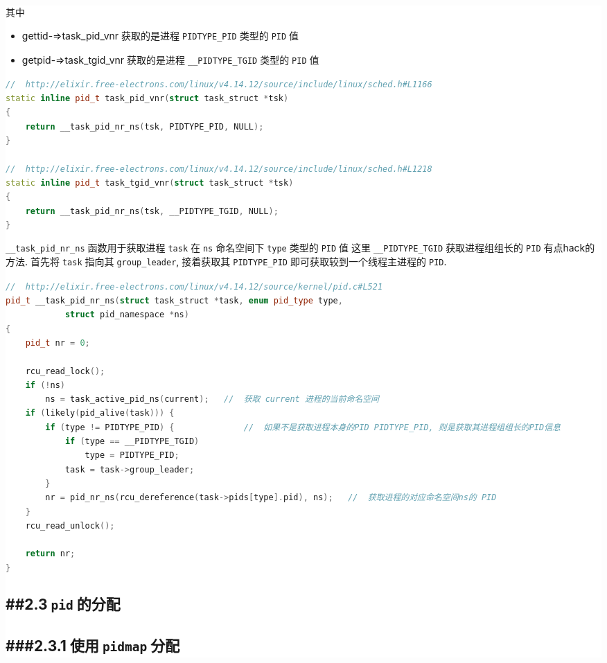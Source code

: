 其中

*	gettid-=>task_pid_vnr 获取的是进程 `PIDTYPE_PID`  类型的 `PID` 值

*	getpid-=>task_tgid_vnr 获取的是进程 `__PIDTYPE_TGID` 类型的 `PID` 值

```cpp
//  http://elixir.free-electrons.com/linux/v4.14.12/source/include/linux/sched.h#L1166
static inline pid_t task_pid_vnr(struct task_struct *tsk)
{
	return __task_pid_nr_ns(tsk, PIDTYPE_PID, NULL);
}

//  http://elixir.free-electrons.com/linux/v4.14.12/source/include/linux/sched.h#L1218
static inline pid_t task_tgid_vnr(struct task_struct *tsk)
{
	return __task_pid_nr_ns(tsk, __PIDTYPE_TGID, NULL);
}
```

`__task_pid_nr_ns` 函数用于获取进程 `task` 在 `ns` 命名空间下 `type` 类型的 `PID` 值
这里 `__PIDTYPE_TGID` 获取进程组组长的 `PID` 有点hack的方法. 首先将 `task` 指向其 `group_leader`, 接着获取其 `PIDTYPE_PID` 即可获取较到一个线程主进程的 `PID`.

```cpp
//  http://elixir.free-electrons.com/linux/v4.14.12/source/kernel/pid.c#L521
pid_t __task_pid_nr_ns(struct task_struct *task, enum pid_type type,
			struct pid_namespace *ns)
{
	pid_t nr = 0;

	rcu_read_lock();
	if (!ns)
		ns = task_active_pid_ns(current);   //  获取 current 进程的当前命名空间
	if (likely(pid_alive(task))) {
		if (type != PIDTYPE_PID) {              //  如果不是获取进程本身的PID PIDTYPE_PID, 则是获取其进程组组长的PID信息
			if (type == __PIDTYPE_TGID)
				type = PIDTYPE_PID;
			task = task->group_leader;
		}
		nr = pid_nr_ns(rcu_dereference(task->pids[type].pid), ns);   //  获取进程的对应命名空间ns的 PID
	}
	rcu_read_unlock();

	return nr;
}
```


##2.3	`pid` 的分配
-------


###2.3.1  使用 `pidmap` 分配
-------
